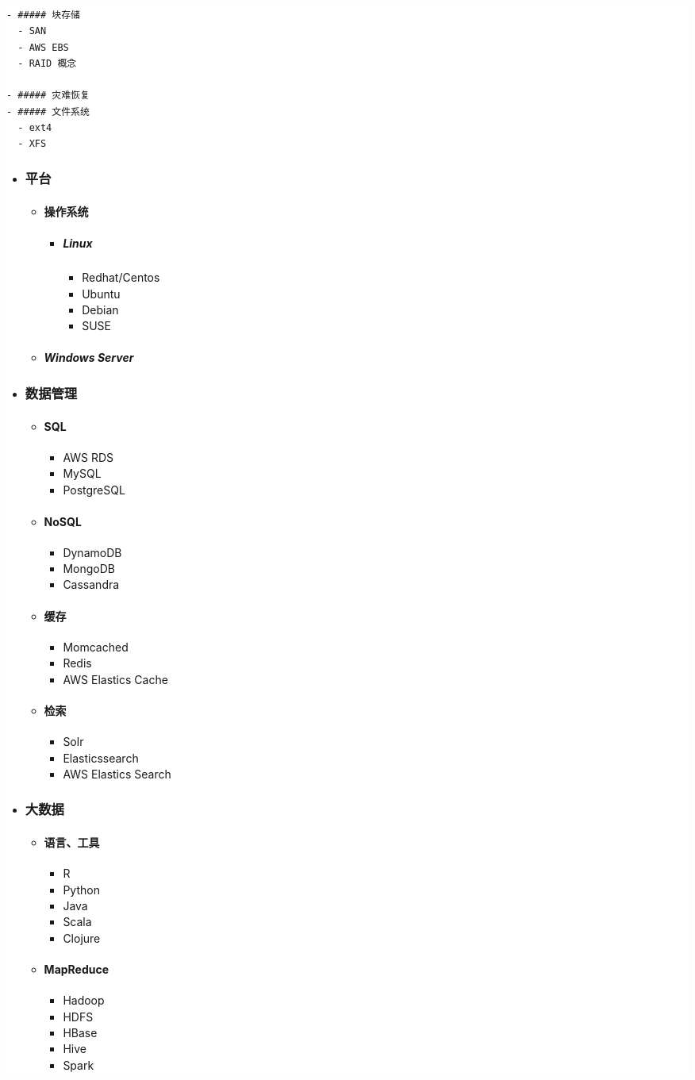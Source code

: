    - ##### 块存储
      - SAN
      - AWS EBS
      - RAID 概念

    - ##### 灾难恢复
    - ##### 文件系统
      - ext4
      - XFS

- ### 平台
  - #### 操作系统
    - ##### Linux
      - Redhat/Centos
      - Ubuntu
      - Debian
      - SUSE
   - ##### Windows Server

- ### 数据管理
  - #### SQL
    - AWS RDS
    - MySQL
    - PostgreSQL

  - #### NoSQL
    - DynamoDB
    - MongoDB
    - Cassandra

  - #### 缓存
    - Momcached
    - Redis
    - AWS Elastics Cache

  - #### 检索
    - Solr
    - Elasticssearch
    - AWS Elastics Search

- ### 大数据
  - #### 语言、工具
    - R
    - Python
    - Java
    - Scala
    - Clojure

  - #### MapReduce
    - Hadoop
    - HDFS
    - HBase
    - Hive
    - Spark
